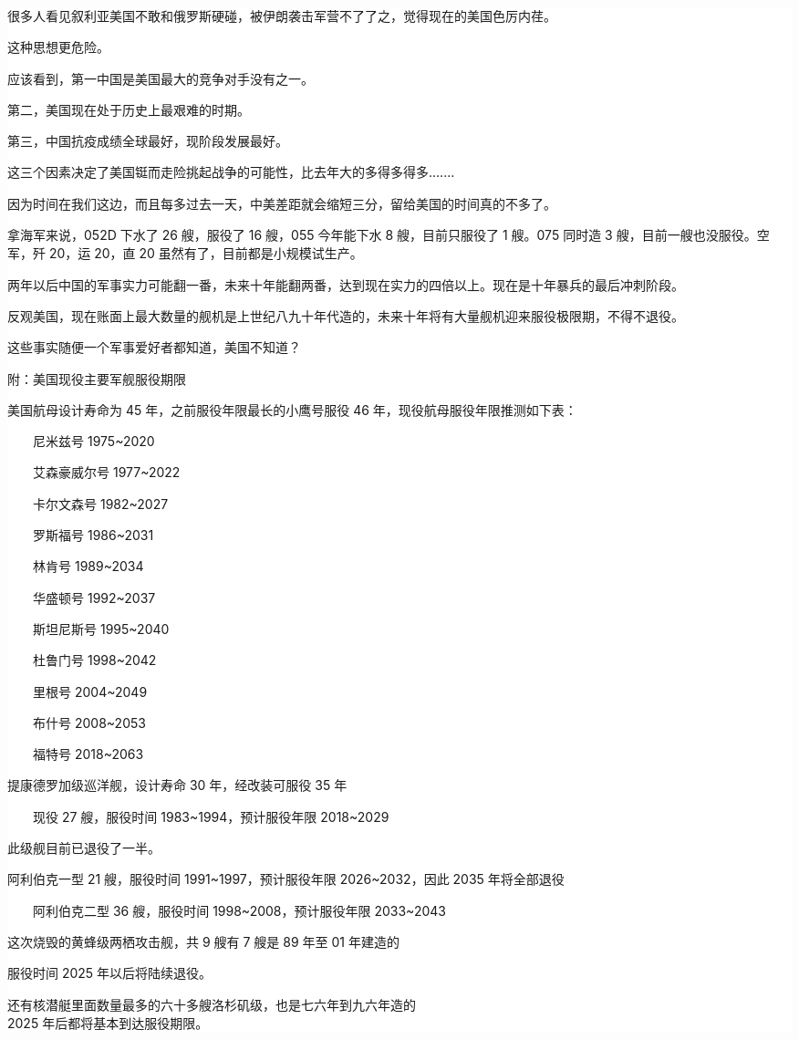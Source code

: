 很多人看见叙利亚美国不敢和俄罗斯硬碰，被伊朗袭击军营不了了之，觉得现在的美国色厉内荏。

这种思想更危险。

应该看到，第一中国是美国最大的竞争对手没有之一。

第二，美国现在处于历史上最艰难的时期。

第三，中国抗疫成绩全球最好，现阶段发展最好。

这三个因素决定了美国铤而走险挑起战争的可能性，比去年大的多得多得多.......

因为时间在我们这边，而且每多过去一天，中美差距就会缩短三分，留给美国的时间真的不多了。

拿海军来说，052D 下水了 26 艘，服役了 16 艘，055 今年能下水 8 艘，目前只服役了 1 艘。075 同时造 3 艘，目前一艘也没服役。空军，歼 20，运 20，直 20 虽然有了，目前都是小规模试生产。

两年以后中国的军事实力可能翻一番，未来十年能翻两番，达到现在实力的四倍以上。现在是十年暴兵的最后冲刺阶段。

反观美国，现在账面上最大数量的舰机是上世纪八九十年代造的，未来十年将有大量舰机迎来服役极限期，不得不退役。

这些事实随便一个军事爱好者都知道，美国不知道？

附：美国现役主要军舰服役期限

美国航母设计寿命为 45 年，之前服役年限最长的小鹰号服役 46 年，现役航母服役年限推测如下表：

　　尼米兹号 1975~2020

　　艾森豪威尔号 1977~2022

　　卡尔文森号 1982~2027

　　罗斯福号 1986~2031

　　林肯号 1989~2034

　　华盛顿号 1992~2037

　　斯坦尼斯号 1995~2040

　　杜鲁门号 1998~2042

　　里根号 2004~2049

　　布什号 2008~2053

　　福特号 2018~2063

提康德罗加级巡洋舰，设计寿命 30 年，经改装可服役 35 年

　　现役 27 艘，服役时间 1983~1994，预计服役年限 2018~2029

此级舰目前已退役了一半。

阿利伯克一型 21 艘，服役时间 1991~1997，预计服役年限 2026~2032，因此 2035 年将全部退役

　　阿利伯克二型 36 艘，服役时间 1998~2008，预计服役年限 2033~2043

这次烧毁的黄蜂级两栖攻击舰，共 9 艘有 7 艘是 89 年至 01 年建造的

服役时间 2025 年以后将陆续退役。

还有核潜艇里面数量最多的六十多艘洛杉矶级，也是七六年到九六年造的  
2025 年后都将基本到达服役期限。
    